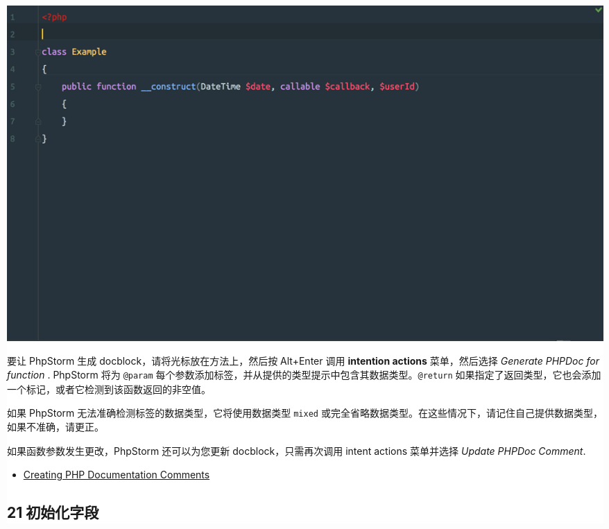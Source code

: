 ![](./media/15465960056251/generate-docblocks.gif)

要让 PhpStorm 生成 docblock，请将光标放在方法上，然后按 Alt+Enter 调用 **intention actions** 菜单，然后选择 *Generate PHPDoc for function* . 
PhpStorm 将为 `@param` 每个参数添加标签，并从提供的类型提示中包含其数据类型。`@return` 如果指定了返回类型，它也会添加一个标记，或者它检测到该函数返回的非空值。

如果 PhpStorm 无法准确检测标签的数据类型，它将使用数据类型 `mixed` 或完全省略数据类型。在这些情况下，请记住自己提供数据类型，如果不准确，请更正。

如果函数参数发生更改，PhpStorm 还可以为您更新 docblock，只需再次调用 intent actions 菜单并选择 *Update PHPDoc Comment*.

* [Creating PHP Documentation Comments](https://www.jetbrains.com/help/phpstorm/2016.3/creating-php-documentation-comments.html)


## 21 初始化字段

